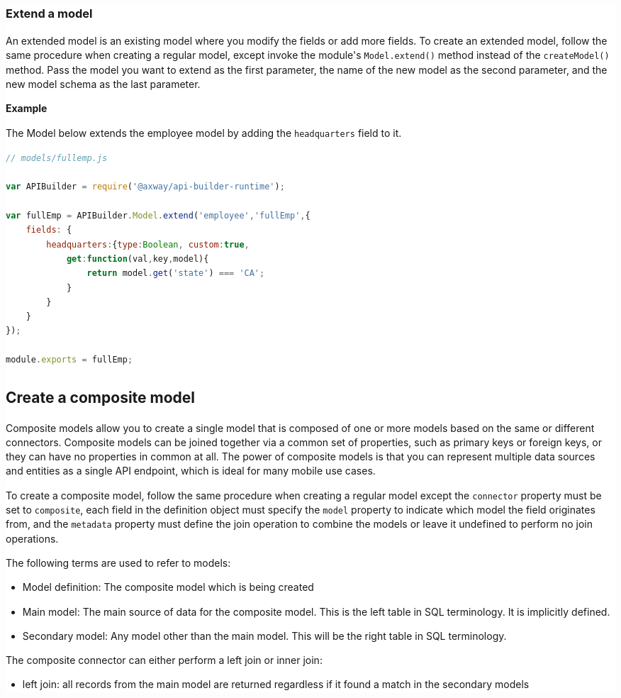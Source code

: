 ### Extend a model

An extended model is an existing model where you modify the fields or add more fields. To create an extended model, follow the same procedure when creating a regular model, except invoke the module's `Model.extend()` method instead of the `createModel()` method. Pass the model you want to extend as the first parameter, the name of the new model as the second parameter, and the new model schema as the last parameter.

**Example**

The Model below extends the employee model by adding the `headquarters` field to it.

```javascript
// models/fullemp.js

var APIBuilder = require('@axway/api-builder-runtime');

var fullEmp = APIBuilder.Model.extend('employee','fullEmp',{
    fields: {
        headquarters:{type:Boolean, custom:true,
            get:function(val,key,model){
                return model.get('state') === 'CA';
            }
        }
    }
});

module.exports = fullEmp;
```

## Create a composite model

Composite models allow you to create a single model that is composed of one or more models based on the same or different connectors. Composite models can be joined together via a common set of properties, such as primary keys or foreign keys, or they can have no properties in common at all. The power of composite models is that you can represent multiple data sources and entities as a single API endpoint, which is ideal for many mobile use cases.

To create a composite model, follow the same procedure when creating a regular model except the `connector` property must be set to `composite`, each field in the definition object must specify the `model` property to indicate which model the field originates from, and the `metadata` property must define the join operation to combine the models or leave it undefined to perform no join operations.

The following terms are used to refer to models:

* Model definition: The composite model which is being created

* Main model: The main source of data for the composite model. This is the left table in SQL terminology. It is implicitly defined.

* Secondary model: Any model other than the main model. This will be the right table in SQL terminology.

The composite connector can either perform a left join or inner join:

* left join: all records from the main model are returned regardless if it found a match in the secondary models
